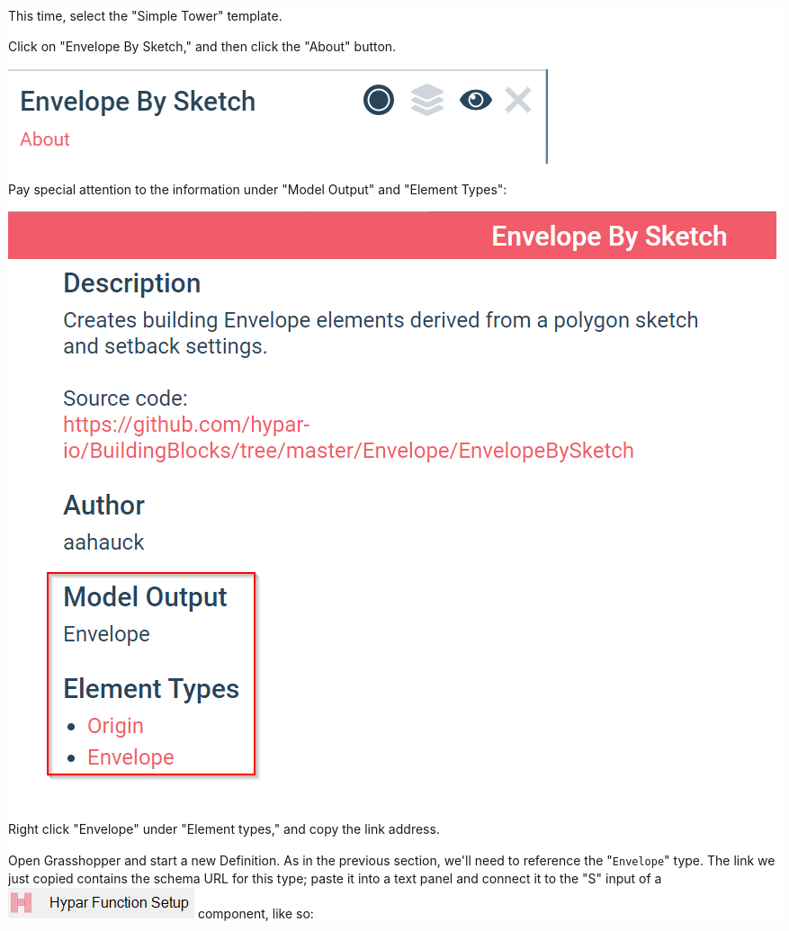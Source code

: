 This time, select the "Simple Tower" template.

Click on "Envelope By Sketch," and then click the "About" button.

![](images/About%20Button.png)

Pay special attention to the information under "Model Output" and "Element Types":

![](images/OutputAndTypes.png)

Right click "Envelope" under "Element types," and copy the link address.


Open Grasshopper and start a new Definition. As in the previous section, we'll need to reference the "`Envelope`" type. The link we just copied contains the schema URL for this type; paste it into a text panel and connect it to the "S" input of a ![Hypar Setup](images/Hypar%20Setup.png) component, like so:
